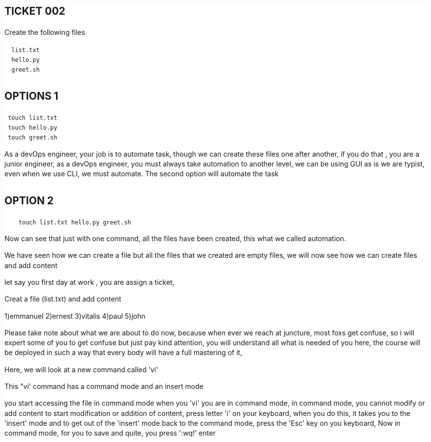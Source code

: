 TICKET 002
-
Create the following files
      
      list.txt               
      hello.py
      greet.sh

OPTIONS 1
-
     
     touch list.txt
     touch hello.py
     touch greet.sh

As a devOps engineer, your job is to automate task, though we can create these files one after another,
if you do that , you are a junior engineer, as a devOps engineer, you must always take automation to 
another level, we can be using GUI as is we are typist, even when we use CLI, we must automate.
The second option will automate the task

OPTION 2
-
        
        touch list.txt hello.py greet.sh

Now can see that just with one command, all the files have been created, this what we called automation.

We have seen how we can create a file but all the files that we created are empty files,
we will now see how we can create files and add content

let say you first day at work , you are assign a ticket,

  Creat a file (list.txt) and add content      

1)emmanuel
2)ernest
3)vitalis
4)paul
5)john

Please take note about what we are about to do now, because when ever we reach at juncture, most foxs
get confuse, so i will expert some of you to get confuse but just pay kind attention, you will understand 
all what is needed of you here, the course will be deployed in such a way that every body will have a full
mastering of it,

Here,
     we will look at a new command called 'vi'

This "vi' command has a command mode and an insert mode

you start accessing the file in command mode
when you 'vi' you are in command mode, in command mode, you cannot modify or add content
to start modification or addition of content, press letter 'i' on your keyboard,
when you do this, it takes you to the 'insert' mode and to get out of the 'insert' mode back to 
the command mode, press the 'Esc' key on you keyboard, 
Now in command mode, for you to save and quite, you press ':wq!' enter  
